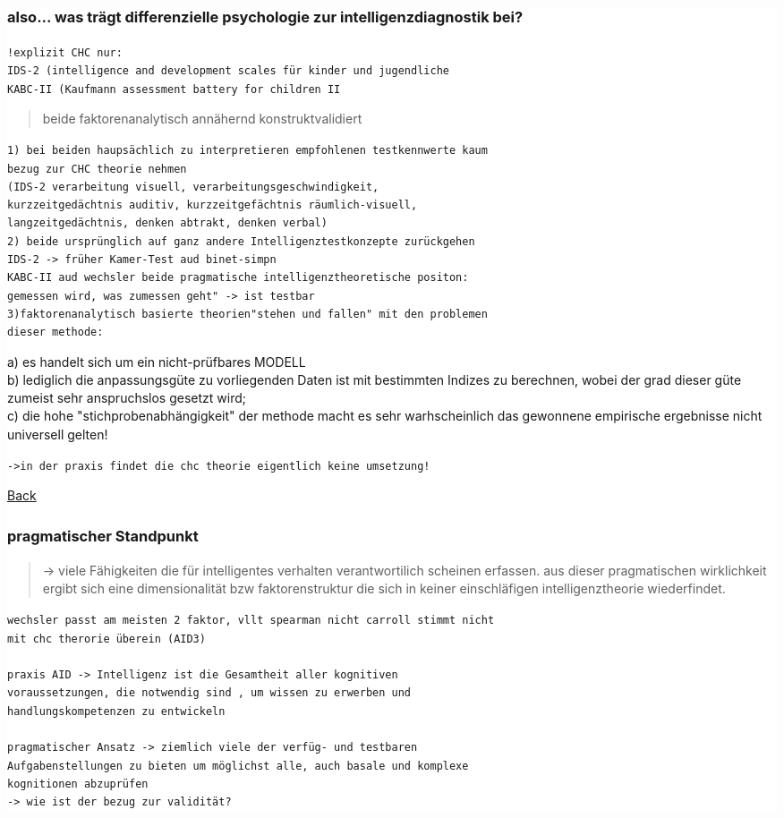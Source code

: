 ### also... was trägt differenzielle psychologie zur intelligenzdiagnostik bei?

>  
```
!explizit CHC nur:
IDS-2 (intelligence and development scales für kinder und jugendliche
KABC-II (Kaufmann assessment battery for children II
```
> beide faktorenanalytisch annähernd konstruktvalidiert
```
1) bei beiden haupsächlich zu interpretieren empfohlenen testkennwerte kaum
bezug zur CHC theorie nehmen
(IDS-2 verarbeitung visuell, verarbeitungsgeschwindigkeit,
kurzzeitgedächtnis auditiv, kurzzeitgefächtnis räumlich-visuell,
langzeitgedächtnis, denken abtrakt, denken verbal)
2) beide ursprünglich auf ganz andere Intelligenztestkonzepte zurückgehen
IDS-2 -> früher Kamer-Test aud binet-simpn
KABC-II aud wechsler beide pragmatische intelligenztheoretische positon:
gemessen wird, was zumessen geht" -> ist testbar
3)faktorenanalytisch basierte theorien"stehen und fallen" mit den problemen
dieser methode:
```

>  
a) es handelt sich um ein nicht-prüfbares MODELL  
b) lediglich die anpassungsgüte zu vorliegenden Daten ist mit bestimmten
Indizes zu berechnen, wobei der grad dieser güte zumeist sehr anspruchslos
gesetzt wird;  
c) die hohe "stichprobenabhängigkeit" der methode macht es sehr
warhscheinlich das gewonnene empirische ergebnisse nicht universell gelten!  
```
->in der praxis findet die chc theorie eigentlich keine umsetzung!
```

[Back](https://github.com/Octo-Spork/Octo-Spork.github.io/blob/main/Script.md#script)

### pragmatischer Standpunkt

>-> viele Fähigkeiten die für intelligentes
verhalten verantwortilich scheinen erfassen. aus dieser pragmatischen
wirklichkeit ergibt sich eine dimensionalität bzw faktorenstruktur die sich
in keiner einschläfigen intelligenztheorie wiederfindet.

```
wechsler passt am meisten 2 faktor, vllt spearman nicht carroll stimmt nicht
mit chc therorie überein (AID3)

praxis AID -> Intelligenz ist die Gesamtheit aller kognitiven
voraussetzungen, die notwendig sind , um wissen zu erwerben und
handlungskompetenzen zu entwickeln

pragmatischer Ansatz -> ziemlich viele der verfüg- und testbaren
Aufgabenstellungen zu bieten um möglichst alle, auch basale und komplexe
kognitionen abzuprüfen
-> wie ist der bezug zur validität?
```  
